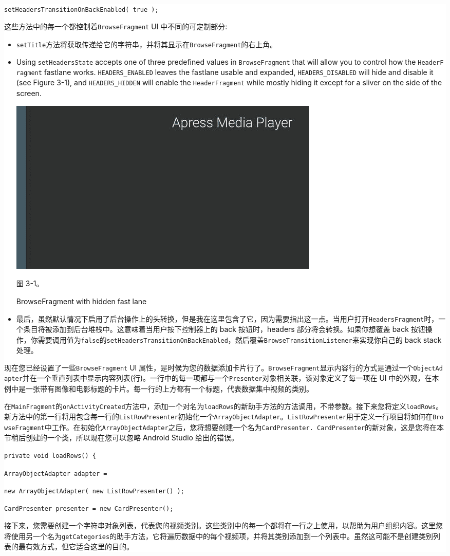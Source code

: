 `setHeadersTransitionOnBackEnabled( true );`

这些方法中的每一个都控制着`BrowseFragment` UI 中不同的可定制部分:

*   `setTitle`方法将获取传递给它的字符串，并将其显示在`BrowseFragment`的右上角。
*   Using `setHeadersState` accepts one of three predefined values in `BrowseFragment` that will allow you to control how the `HeaderFragment` fastlane works. `HEADERS_ENABLED` leaves the fastlane usable and expanded, `HEADERS_DISABLED` will hide and disable it (see Figure 3-1), and `HEADERS_HIDDEN` will enable the `HeaderFragment` while mostly hiding it except for a sliver on the side of the screen.

    ![A978-1-4842-1784-9_3_Fig1_HTML.jpg](img/A978-1-4842-1784-9_3_Fig1_HTML.jpg)

    图 3-1。

    BrowseFragment with hidden fast lane
*   最后，虽然默认情况下启用了后台操作上的头转换，但是我在这里包含了它，因为需要指出这一点。当用户打开`HeadersFragment`时，一个条目将被添加到后台堆栈中。这意味着当用户按下控制器上的 back 按钮时，headers 部分将会转换。如果你想覆盖 back 按钮操作，你需要调用值为`false`的`setHeadersTransitionOnBackEnabled`，然后覆盖`BrowseTransitionListener`来实现你自己的 back stack 处理。

现在您已经设置了一些`BrowseFragment` UI 属性，是时候为您的数据添加卡片行了。`BrowseFragment`显示内容行的方式是通过一个`ObjectAdapter`并在一个垂直列表中显示内容列表(行)。一行中的每一项都与一个`Presenter`对象相关联，该对象定义了每一项在 UI 中的外观，在本例中是一张带有图像和电影标题的卡片。每一行的上方都有一个标题，代表数据集中视频的类别。

在`MainFragment`的`onActivityCreated`方法中，添加一个对名为`loadRows`的新助手方法的方法调用，不带参数。接下来您将定义`loadRows`。新方法中的第一行将用包含每一行的`ListRowPresenter`初始化一个`ArrayObjectAdapter`。`ListRowPresenter`用于定义一行项目将如何在`BrowseFragment`中工作。在初始化`ArrayObjectAdapter`之后，您将想要创建一个名为`CardPresenter. CardPresenter`的新对象，这是您将在本节稍后创建的一个类，所以现在您可以忽略 Android Studio 给出的错误。

`private void loadRows() {`

`ArrayObjectAdapter adapter =`

`new ArrayObjectAdapter( new ListRowPresenter() );`

`CardPresenter presenter = new CardPresenter();`

接下来，您需要创建一个字符串对象列表，代表您的视频类别。这些类别中的每一个都将在一行之上使用，以帮助为用户组织内容。这里您将使用另一个名为`getCategories`的助手方法，它将遍历数据中的每个视频项，并将其类别添加到一个列表中。虽然这可能不是创建类别列表的最有效方式，但它适合这里的目的。
